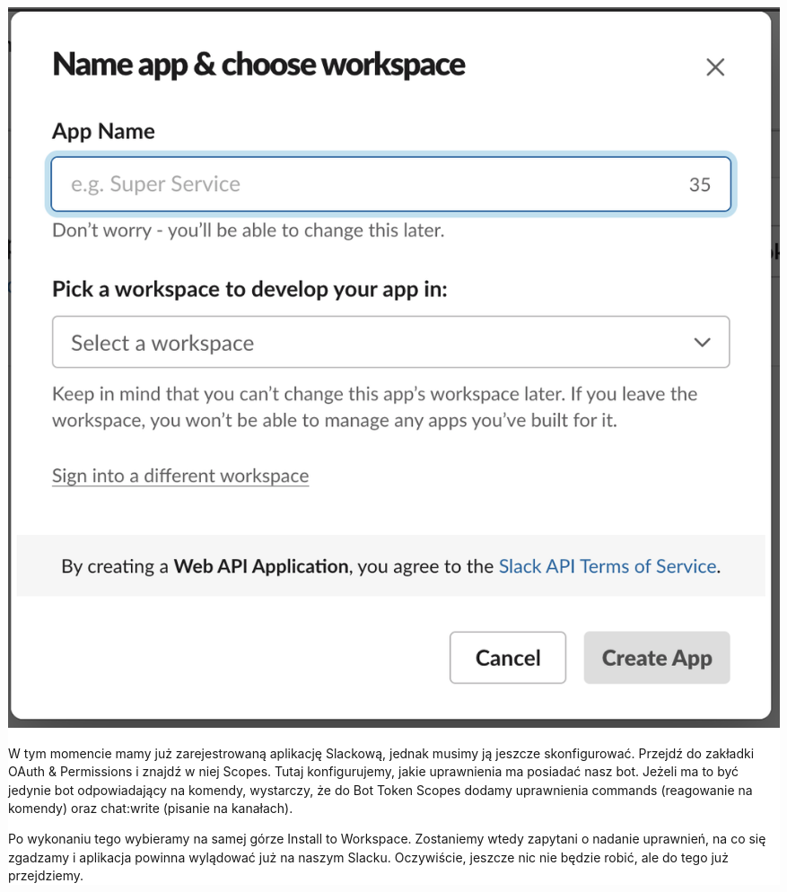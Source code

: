 ![](./img2.png)

W tym momencie mamy już zarejestrowaną aplikację Slackową, jednak musimy ją jeszcze skonfigurować. Przejdź do zakładki OAuth & Permissions i znajdź w niej Scopes. Tutaj konfigurujemy, jakie uprawnienia ma posiadać nasz bot. Jeżeli ma to być jedynie bot odpowiadający na komendy, wystarczy, że do Bot Token Scopes dodamy uprawnienia commands (reagowanie na komendy) oraz chat:write (pisanie na kanałach).

Po wykonaniu tego wybieramy na samej górze Install to Workspace. Zostaniemy wtedy zapytani o nadanie uprawnień, na co się zgadzamy i aplikacja powinna wylądować już na naszym Slacku. Oczywiście, jeszcze nic nie będzie robić, ale do tego już przejdziemy.
